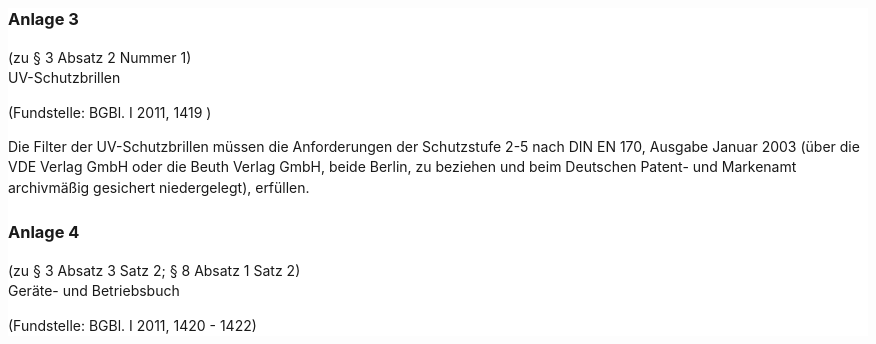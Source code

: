 </div>

</div>

</div>

<span id="BJNR141200011BJNE001600000.html"></span>

### Anlage 3  
(zu § 3 Absatz 2 Nummer 1)  
UV-Schutzbrillen

<div>

<div class="jnhtml">

<div>

<div class="jurAbsatz">

<div class="kommentar_Fundstelle">

(Fundstelle: BGBl. I 2011, 1419 )

</div>

</div>

  

<div class="jurAbsatz">

Die Filter der UV-Schutzbrillen müssen die Anforderungen der Schutzstufe
2-5 nach DIN EN 170, Ausgabe Januar 2003 (über die VDE Verlag GmbH oder
die Beuth Verlag GmbH, beide Berlin, zu beziehen und beim Deutschen
Patent- und Markenamt archivmäßig gesichert niedergelegt), erfüllen.

</div>

</div>

</div>

</div>

<span id="BJNR141200011BJNE001700000.html"></span>

### Anlage 4  
(zu § 3 Absatz 3 Satz 2; § 8 Absatz 1 Satz 2)  
Geräte- und Betriebsbuch

<div>

<div class="jnhtml">

<div>

<div class="jurAbsatz">

<div class="kommentar_Fundstelle">

(Fundstelle: BGBl. I 2011, 1420 - 1422)
